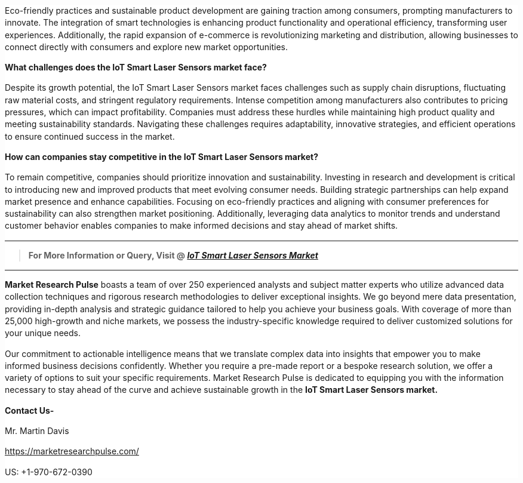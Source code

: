 Eco-friendly practices and sustainable product development are gaining traction among consumers, prompting manufacturers to innovate. The integration of smart technologies is enhancing product functionality and operational efficiency, transforming user experiences. Additionally, the rapid expansion of e-commerce is revolutionizing marketing and distribution, allowing businesses to connect directly with consumers and explore new market opportunities.</p><p><strong>What challenges does the IoT Smart Laser Sensors market face?</strong></p><p>Despite its growth potential, the IoT Smart Laser Sensors market faces challenges such as supply chain disruptions, fluctuating raw material costs, and stringent regulatory requirements. Intense competition among manufacturers also contributes to pricing pressures, which can impact profitability. Companies must address these hurdles while maintaining high product quality and meeting sustainability standards. Navigating these challenges requires adaptability, innovative strategies, and efficient operations to ensure continued success in the market.</p><p><strong>How can companies stay competitive in the IoT Smart Laser Sensors market?</strong></p><p>To remain competitive, companies should prioritize innovation and sustainability. Investing in research and development is critical to introducing new and improved products that meet evolving consumer needs. Building strategic partnerships can help expand market presence and enhance capabilities. Focusing on eco-friendly practices and aligning with consumer preferences for sustainability can also strengthen market positioning. Additionally, leveraging data analytics to monitor trends and understand customer behavior enables companies to make informed decisions and stay ahead of market shifts.</p><hr /><blockquote><p><strong>For More Information or Query, Visit @&nbsp;<em><a href="https://marketresearchpulse.com/report/92631/iot-smart-laser-sensors-market?utm_source=Linkedin&utm_medium=022">IoT Smart Laser Sensors Market</a></em></strong></p></blockquote><hr /><p><strong>Market Research Pulse</strong> boasts a team of over 250 experienced analysts and subject matter experts who utilize advanced data collection techniques and rigorous research methodologies to deliver exceptional insights. We go beyond mere data presentation, providing in-depth analysis and strategic guidance tailored to help you achieve your business goals. With coverage of more than 25,000 high-growth and niche markets, we possess the industry-specific knowledge required to deliver customized solutions for your unique needs.</p><p>Our commitment to actionable intelligence means that we translate complex data into insights that empower you to make informed business decisions confidently. Whether you require a pre-made report or a bespoke research solution, we offer a variety of options to suit your specific requirements. Market Research Pulse is dedicated to equipping you with the information necessary to stay ahead of the curve and achieve sustainable growth in the <strong>IoT Smart Laser Sensors market.</strong></p><p><strong>Contact Us-</strong></p><p>Mr. Martin Davis</p><p>https://marketresearchpulse.com/</p><p>US: +1-970-672-0390</p>
